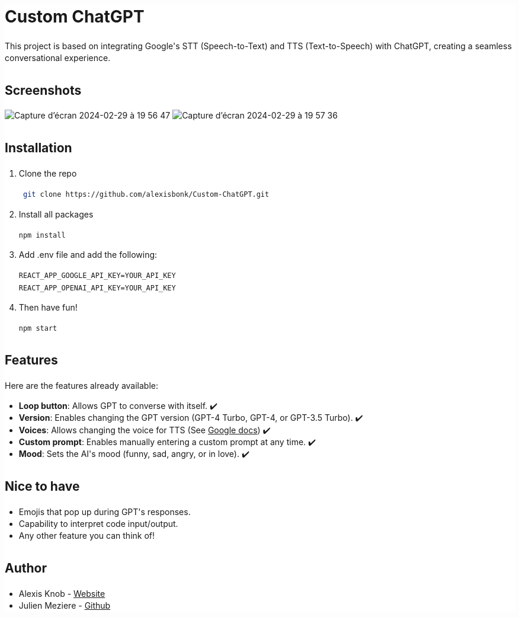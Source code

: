 # Custom ChatGPT
This project is based on integrating Google's STT (Speech-to-Text) and TTS (Text-to-Speech) with ChatGPT, creating a seamless conversational experience.

## Screenshots

<img width="1435" alt="Capture d’écran 2024-02-29 à 19 56 47" src="https://github.com/alexisbonk/Custom-ChatGPT/assets/69346752/30d91fb0-c8a4-4d59-a0b0-3607a99f2669">

<img width="1435" alt="Capture d’écran 2024-02-29 à 19 57 36" src="https://github.com/alexisbonk/Custom-ChatGPT/assets/69346752/62aab8ff-8ffb-45f4-b4b9-d1e8f92d9a55">


## Installation

1. Clone the repo

   ```sh
    git clone https://github.com/alexisbonk/Custom-ChatGPT.git
   ```

2.  Install all packages
    ```sh
    npm install
    ```


3.  Add .env file and add the following:
    ```.env
    REACT_APP_GOOGLE_API_KEY=YOUR_API_KEY
    REACT_APP_OPENAI_API_KEY=YOUR_API_KEY
    ```
    
4.  Then have fun!
    ```sh
    npm start
    ```

## Features

Here are the features already available:

- **Loop button**: Allows GPT to converse with itself. ✔️
- **Version**: Enables changing the GPT version (GPT-4 Turbo, GPT-4, or GPT-3.5 Turbo). ✔️
- **Voices**: Allows changing the voice for TTS (See [Google docs](https://cloud.google.com/text-to-speech/docs/voices)) ✔️
- **Custom prompt**: Enables manually entering a custom prompt at any time. ✔️
- **Mood**: Sets the AI's mood (funny, sad, angry, or in love). ✔️

## Nice to have

- Emojis that pop up during GPT's responses.
- Capability to interpret code input/output.
- Any other feature you can think of!


## Author

- Alexis Knob - [Website](https://www.bonko.fr/)
- Julien Meziere - [Github](https://github.com/JulienMeziere)
